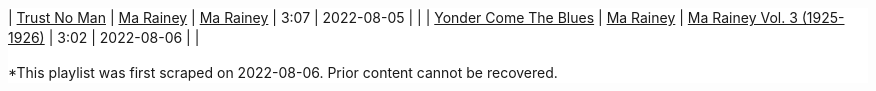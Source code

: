 | [Trust No Man](https://open.spotify.com/track/3PAulJT2bsBGknIQ9BvYCU) | [Ma Rainey](https://open.spotify.com/artist/1ygXiRxKSfb927vhBH1ruH) | [Ma Rainey](https://open.spotify.com/album/62spmsoOdWsaM8Q9itsM1j) | 3:07 | 2022-08-05 |  |
| [Yonder Come The Blues](https://open.spotify.com/track/3yh8U9XVznJKRVGqqabHEf) | [Ma Rainey](https://open.spotify.com/artist/1ygXiRxKSfb927vhBH1ruH) | [Ma Rainey Vol\. 3 \(1925\-1926\)](https://open.spotify.com/album/4LJpa2SOh2MO6eoZJpA8ht) | 3:02 | 2022-08-06 |  |

\*This playlist was first scraped on 2022-08-06. Prior content cannot be recovered.
